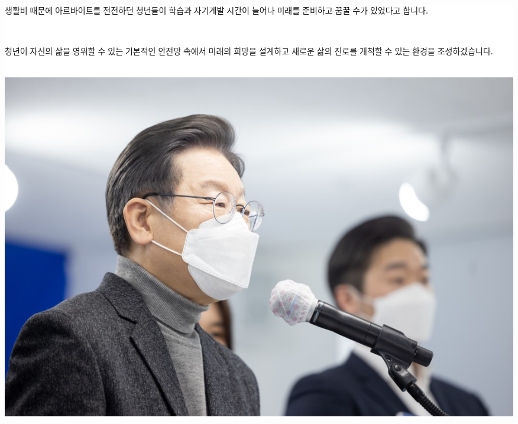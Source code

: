 생활비 때문에 아르바이트를 전전하던 청년들이 학습과 자기계발 시간이 늘어나 미래를 준비하고 꿈꿀 수가 있었다고 합니다.

​

청년이 자신의 삶을 영위할 수 있는 기본적인 안전망 속에서 미래의 희망을 설계하고 새로운 삶의 진로를 개척할 수 있는 환경을 조성하겠습니다.

​
![청년참여 보장으로 마음껏 도전할 수 있는 청년기회국가, 이재명은 합니다!](./220122237071.png)